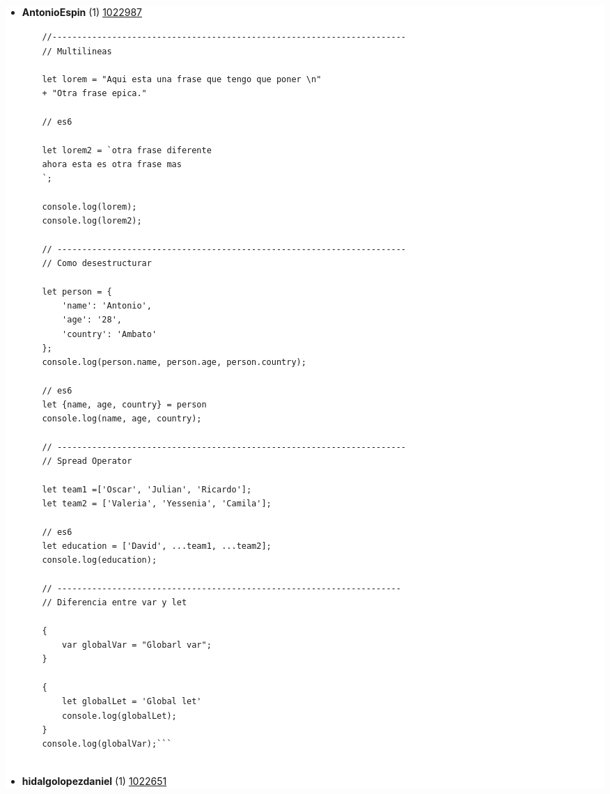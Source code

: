 * **AntonioEspin** (1) [1022987](https://platzi.com/comentario/1022987/) 

	```
	    //-----------------------------------------------------------------------
	    // Multilineas
	    
	    let lorem = "Aqui esta una frase que tengo que poner \n"
	    + "Otra frase epica."
	    
	    // es6
	    
	    let lorem2 = `otra frase diferente
	    ahora esta es otra frase mas
	    `;
	    
	    console.log(lorem);
	    console.log(lorem2);
	    
	    // ----------------------------------------------------------------------
	    // Como desestructurar 
	    
	    let person = {
	        'name': 'Antonio',
	        'age': '28',
	        'country': 'Ambato'
	    };
	    console.log(person.name, person.age, person.country);
	    
	    // es6
	    let {name, age, country} = person
	    console.log(name, age, country);
	    
	    // ----------------------------------------------------------------------
	    // Spread Operator
	    
	    let team1 =['Oscar', 'Julian', 'Ricardo'];
	    let team2 = ['Valeria', 'Yessenia', 'Camila'];
	    
	    // es6
	    let education = ['David', ...team1, ...team2];
	    console.log(education);
	    
	    // ---------------------------------------------------------------------
	    // Diferencia entre var y let
	    
	    {
	        var globalVar = "Globarl var";
	    }
	    
	    {
	        let globalLet = 'Global let'
	        console.log(globalLet);
	    }
	    console.log(globalVar);```
	    
	```

* **hidalgolopezdaniel** (1) [1022651](https://platzi.com/comentario/1022651/) 
